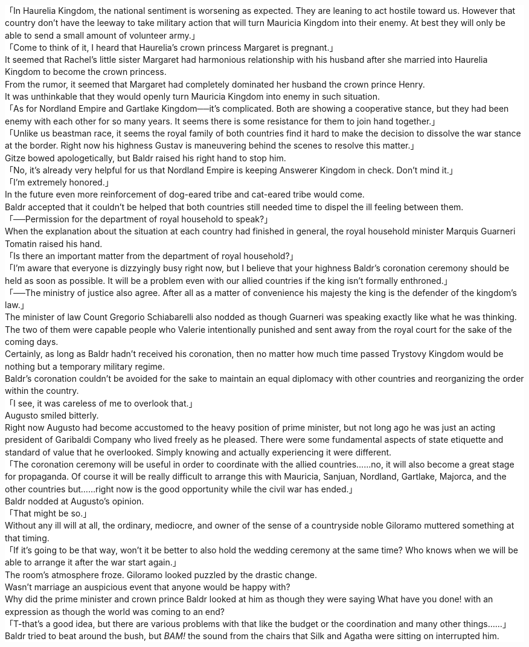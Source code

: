 「In Haurelia Kingdom, the national sentiment is worsening as expected. They are leaning to act hostile toward us. However that country don’t have the leeway to take military action that will turn Mauricia Kingdom into their enemy. At best they will only be able to send a small amount of volunteer army.」<br/>
「Come to think of it, I heard that Haurelia’s crown princess Margaret is pregnant.」<br/>
It seemed that Rachel’s little sister Margaret had harmonious relationship with his husband after she married into Haurelia Kingdom to become the crown princess.<br/>
From the rumor, it seemed that Margaret had completely dominated her husband the crown prince Henry.<br/>
It was unthinkable that they would openly turn Mauricia Kingdom into enemy in such situation.<br/>
「As for Nordland Empire and Gartlake Kingdom──it’s complicated. Both are showing a cooperative stance, but they had been enemy with each other for so many years. It seems there is some resistance for them to join hand together.」<br/>
「Unlike us beastman race, it seems the royal family of both countries find it hard to make the decision to dissolve the war stance at the border. Right now his highness Gustav is maneuvering behind the scenes to resolve this matter.」<br/>
Gitze bowed apologetically, but Baldr raised his right hand to stop him.<br/>
「No, it’s already very helpful for us that Nordland Empire is keeping Answerer Kingdom in check. Don’t mind it.」<br/>
「I’m extremely honored.」<br/>
In the future even more reinforcement of dog-eared tribe and cat-eared tribe would come.<br/>
Baldr accepted that it couldn’t be helped that both countries still needed time to dispel the ill feeling between them.<br/>
「──Permission for the department of royal household to speak?」<br/>
When the explanation about the situation at each country had finished in general, the royal household minister Marquis Guarneri Tomatin raised his hand.<br/>
「Is there an important matter from the department of royal household?」<br/>
「I’m aware that everyone is dizzyingly busy right now, but I believe that your highness Baldr’s coronation ceremony should be held as soon as possible. It will be a problem even with our allied countries if the king isn’t formally enthroned.」<br/>
「──The ministry of justice also agree. After all as a matter of convenience his majesty the king is the defender of the kingdom’s law.」<br/>
The minister of law Count Gregorio Schiabarelli also nodded as though Guarneri was speaking exactly like what he was thinking.<br/>
The two of them were capable people who Valerie intentionally punished and sent away from the royal court for the sake of the coming days.<br/>
Certainly, as long as Baldr hadn’t received his coronation, then no matter how much time passed Trystovy Kingdom would be nothing but a temporary military regime.<br/>
Baldr’s coronation couldn’t be avoided for the sake to maintain an equal diplomacy with other countries and reorganizing the order within the country.<br/>
「I see, it was careless of me to overlook that.」<br/>
Augusto smiled bitterly.<br/>
Right now Augusto had become accustomed to the heavy position of prime minister, but not long ago he was just an acting president of Garibaldi Company who lived freely as he pleased. There were some fundamental aspects of state etiquette and standard of value that he overlooked. Simply knowing and actually experiencing it were different.<br/>
「The coronation ceremony will be useful in order to coordinate with the allied countries……no, it will also become a great stage for propaganda. Of course it will be really difficult to arrange this with Mauricia, Sanjuan, Nordland, Gartlake, Majorca, and the other countries but……right now is the good opportunity while the civil war has ended.」<br/>
Baldr nodded at Augusto’s opinion.<br/>
「That might be so.」<br/>
Without any ill will at all, the ordinary, mediocre, and owner of the sense of a countryside noble Giloramo muttered something at that timing.<br/>
「If it’s going to be that way, won’t it be better to also hold the wedding ceremony at the same time? Who knows when we will be able to arrange it after the war start again.」<br/>
The room’s atmosphere froze. Giloramo looked puzzled by the drastic change.<br/>
Wasn’t marriage an auspicious event that anyone would be happy with?<br/>
Why did the prime minister and crown prince Baldr looked at him as though they were saying What have you done! with an expression as though the world was coming to an end?<br/>
「T-that’s a good idea, but there are various problems with that like the budget or the coordination and many other things……」<br/>
Baldr tried to beat around the bush, but *BAM!* the sound from the chairs that Silk and Agatha were sitting on interrupted him.<br/>